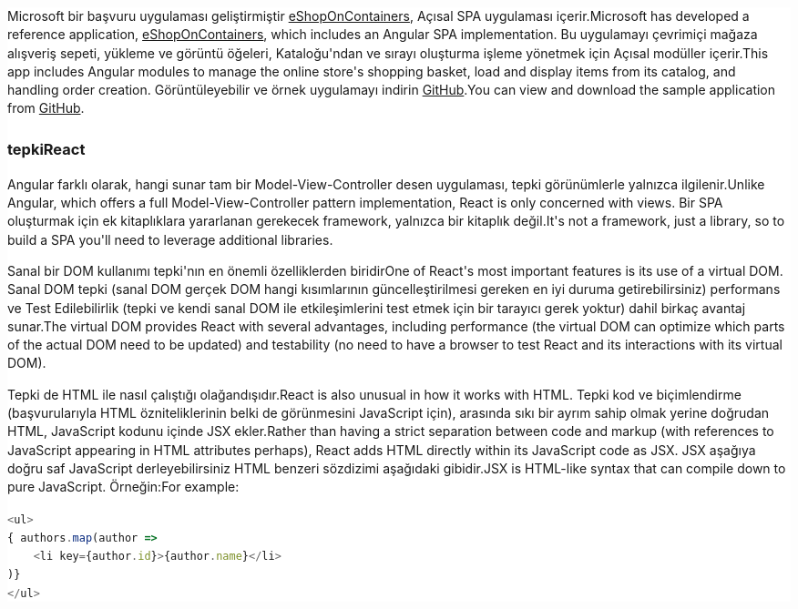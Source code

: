 <span data-ttu-id="03c32-209">Microsoft bir başvuru uygulaması geliştirmiştir [eShopOnContainers](http://aka.ms/MicroservicesArchitecture), Açısal SPA uygulaması içerir.</span><span class="sxs-lookup"><span data-stu-id="03c32-209">Microsoft has developed a reference application, [eShopOnContainers](http://aka.ms/MicroservicesArchitecture), which includes an Angular SPA implementation.</span></span> <span data-ttu-id="03c32-210">Bu uygulamayı çevrimiçi mağaza alışveriş sepeti, yükleme ve görüntü öğeleri, Kataloğu'ndan ve sırayı oluşturma işleme yönetmek için Açısal modüller içerir.</span><span class="sxs-lookup"><span data-stu-id="03c32-210">This app includes Angular modules to manage the online store's shopping basket, load and display items from its catalog, and handling order creation.</span></span> <span data-ttu-id="03c32-211">Görüntüleyebilir ve örnek uygulamayı indirin [GitHub](https://github.com/dotnet-architecture/eShopOnContainers/tree/master/src/Web/WebSPA).</span><span class="sxs-lookup"><span data-stu-id="03c32-211">You can view and download the sample application from [GitHub](https://github.com/dotnet-architecture/eShopOnContainers/tree/master/src/Web/WebSPA).</span></span>

### <a name="react"></a><span data-ttu-id="03c32-212">tepki</span><span class="sxs-lookup"><span data-stu-id="03c32-212">React</span></span>

<span data-ttu-id="03c32-213">Angular farklı olarak, hangi sunar tam bir Model-View-Controller desen uygulaması, tepki görünümlerle yalnızca ilgilenir.</span><span class="sxs-lookup"><span data-stu-id="03c32-213">Unlike Angular, which offers a full Model-View-Controller pattern implementation, React is only concerned with views.</span></span> <span data-ttu-id="03c32-214">Bir SPA oluşturmak için ek kitaplıklara yararlanan gerekecek framework, yalnızca bir kitaplık değil.</span><span class="sxs-lookup"><span data-stu-id="03c32-214">It's not a framework, just a library, so to build a SPA you'll need to leverage additional libraries.</span></span>

<span data-ttu-id="03c32-215">Sanal bir DOM kullanımı tepki'nın en önemli özelliklerden biridir</span><span class="sxs-lookup"><span data-stu-id="03c32-215">One of React's most important features is its use of a virtual DOM.</span></span> <span data-ttu-id="03c32-216">Sanal DOM tepki (sanal DOM gerçek DOM hangi kısımlarının güncelleştirilmesi gereken en iyi duruma getirebilirsiniz) performans ve Test Edilebilirlik (tepki ve kendi sanal DOM ile etkileşimlerini test etmek için bir tarayıcı gerek yoktur) dahil birkaç avantaj sunar.</span><span class="sxs-lookup"><span data-stu-id="03c32-216">The virtual DOM provides React with several advantages, including performance (the virtual DOM can optimize which parts of the actual DOM need to be updated) and testability (no need to have a browser to test React and its interactions with its virtual DOM).</span></span>

<span data-ttu-id="03c32-217">Tepki de HTML ile nasıl çalıştığı olağandışıdır.</span><span class="sxs-lookup"><span data-stu-id="03c32-217">React is also unusual in how it works with HTML.</span></span> <span data-ttu-id="03c32-218">Tepki kod ve biçimlendirme (başvurularıyla HTML özniteliklerinin belki de görünmesini JavaScript için), arasında sıkı bir ayrım sahip olmak yerine doğrudan HTML, JavaScript kodunu içinde JSX ekler.</span><span class="sxs-lookup"><span data-stu-id="03c32-218">Rather than having a strict separation between code and markup (with references to JavaScript appearing in HTML attributes perhaps), React adds HTML directly within its JavaScript code as JSX.</span></span> <span data-ttu-id="03c32-219">JSX aşağıya doğru saf JavaScript derleyebilirsiniz HTML benzeri sözdizimi aşağıdaki gibidir.</span><span class="sxs-lookup"><span data-stu-id="03c32-219">JSX is HTML-like syntax that can compile down to pure JavaScript.</span></span> <span data-ttu-id="03c32-220">Örneğin:</span><span class="sxs-lookup"><span data-stu-id="03c32-220">For example:</span></span>

```js
<ul>
{ authors.map(author =>
    <li key={author.id}>{author.name}</li>
)}
</ul>
```
